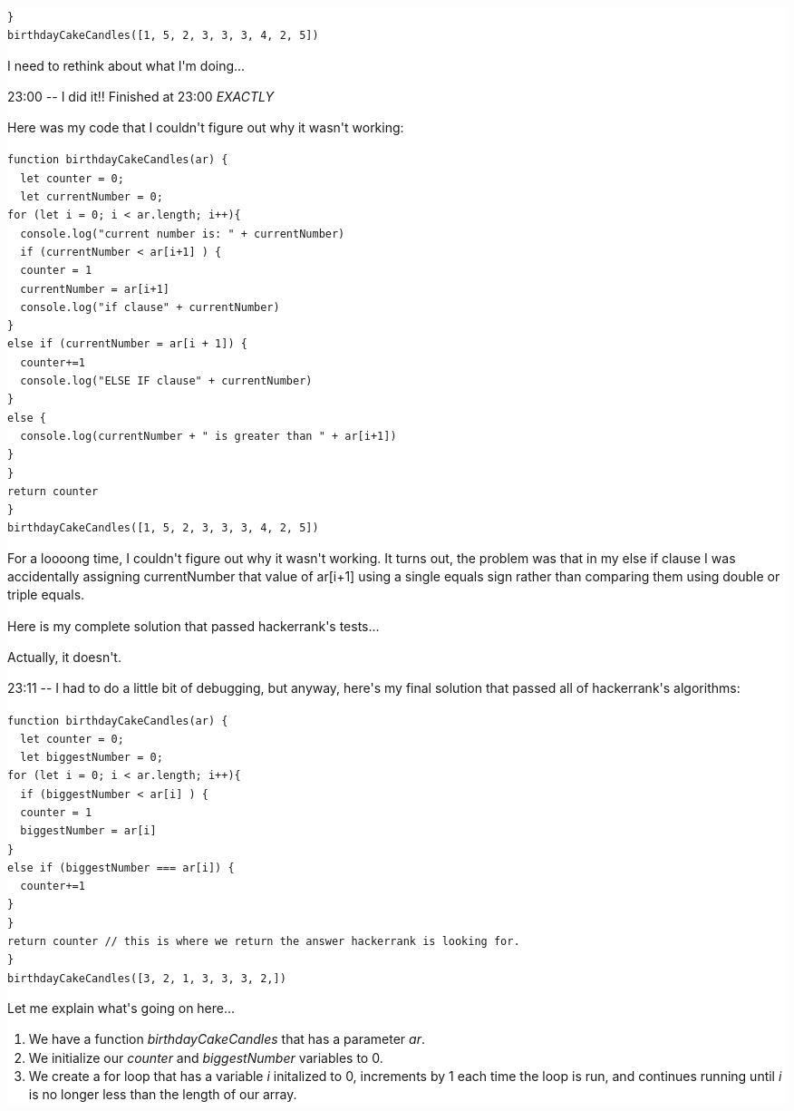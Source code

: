 ```
}
birthdayCakeCandles([1, 5, 2, 3, 3, 3, 4, 2, 5])
```
I need to rethink about what I'm doing...

23:00 -- I did it!! Finished at 23:00 *EXACTLY*

Here was my code that I couldn't figure out why it wasn't working:
```
function birthdayCakeCandles(ar) {
  let counter = 0;
  let currentNumber = 0;
for (let i = 0; i < ar.length; i++){
  console.log("current number is: " + currentNumber)
  if (currentNumber < ar[i+1] ) {
  counter = 1
  currentNumber = ar[i+1]
  console.log("if clause" + currentNumber)
}
else if (currentNumber = ar[i + 1]) {
  counter+=1
  console.log("ELSE IF clause" + currentNumber)
}
else {
  console.log(currentNumber + " is greater than " + ar[i+1])
}
}
return counter
}
birthdayCakeCandles([1, 5, 2, 3, 3, 3, 4, 2, 5])
```
For a loooong time, I couldn't figure out why it wasn't working. It turns out, the problem was that in my else if clause I was accidentally assigning currentNumber that value of ar[i+1] using a single equals sign rather than comparing them using double or triple equals. 

Here is my complete solution that passed hackerrank's tests...

Actually, it doesn't.

23:11 -- I had to do a little bit of debugging, but anyway, here's my final solution that passed all of hackerrank's algorithms:
```
function birthdayCakeCandles(ar) {
  let counter = 0;
  let biggestNumber = 0;
for (let i = 0; i < ar.length; i++){
  if (biggestNumber < ar[i] ) {
  counter = 1
  biggestNumber = ar[i]
}
else if (biggestNumber === ar[i]) {
  counter+=1
}
}
return counter // this is where we return the answer hackerrank is looking for.
}
birthdayCakeCandles([3, 2, 1, 3, 3, 3, 2,])
```
Let me explain what's going on here...
1. We have a function *birthdayCakeCandles* that has a parameter *ar*.
1. We initialize our *counter* and *biggestNumber* variables to 0.
1. We create a for loop that has a variable *i* initalized to 0, increments by 1 each time the loop is run, and continues running until *i* is no longer less than the length of our array.
